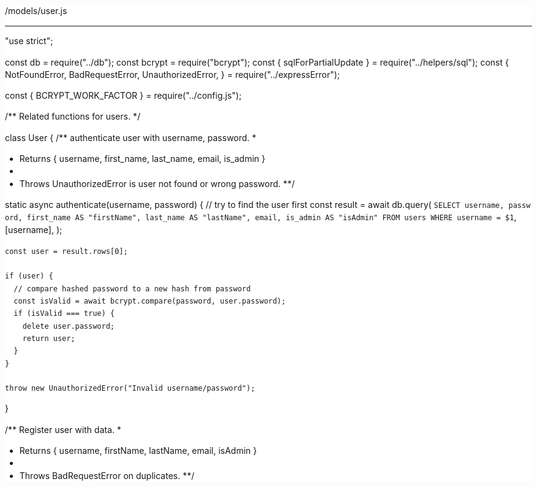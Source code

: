
/models/user.js
******************************
"use strict";

const db = require("../db");
const bcrypt = require("bcrypt");
const { sqlForPartialUpdate } = require("../helpers/sql");
const {
  NotFoundError,
  BadRequestError,
  UnauthorizedError,
} = require("../expressError");

const { BCRYPT_WORK_FACTOR } = require("../config.js");

/** Related functions for users. */

class User {
  /** authenticate user with username, password.
   *
   * Returns { username, first_name, last_name, email, is_admin }
   *
   * Throws UnauthorizedError is user not found or wrong password.
   **/

  static async authenticate(username, password) {
    // try to find the user first
    const result = await db.query(
          `SELECT username,
                  password,
                  first_name AS "firstName",
                  last_name AS "lastName",
                  email,
                  is_admin AS "isAdmin"
           FROM users
           WHERE username = $1`,
        [username],
    );

    const user = result.rows[0];

    if (user) {
      // compare hashed password to a new hash from password
      const isValid = await bcrypt.compare(password, user.password);
      if (isValid === true) {
        delete user.password;
        return user;
      }
    }

    throw new UnauthorizedError("Invalid username/password");
  }

  /** Register user with data.
   *
   * Returns { username, firstName, lastName, email, isAdmin }
   *
   * Throws BadRequestError on duplicates.
   **/

